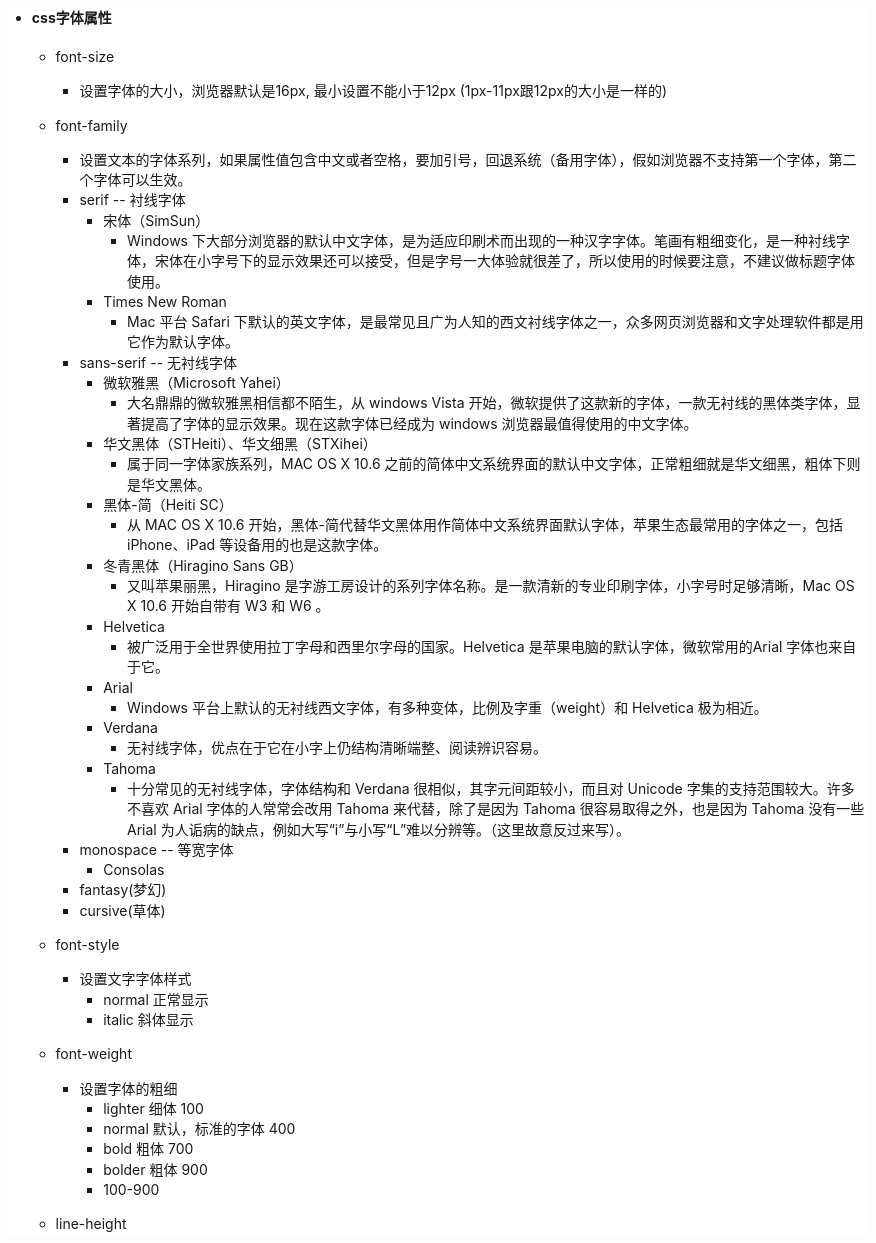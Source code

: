 - #### css字体属性

  - font-size

    - 设置字体的大小，浏览器默认是16px, 最小设置不能小于12px (1px-11px跟12px的大小是一样的)

  - font-family

    - 设置文本的字体系列，如果属性值包含中文或者空格，要加引号，回退系统（备用字体），假如浏览器不支持第一个字体，第二个字体可以生效。
    - serif -- 衬线字体
      - 宋体（SimSun）
        - Windows 下大部分浏览器的默认中文字体，是为适应印刷术而出现的一种汉字字体。笔画有粗细变化，是一种衬线字体，宋体在小字号下的显示效果还可以接受，但是字号一大体验就很差了，所以使用的时候要注意，不建议做标题字体使用。
      - Times New Roman
        - Mac 平台 Safari 下默认的英文字体，是最常见且广为人知的西文衬线字体之一，众多网页浏览器和文字处理软件都是用它作为默认字体。
    - sans-serif -- 无衬线字体
      - 微软雅黑（Microsoft Yahei）
        - 大名鼎鼎的微软雅黑相信都不陌生，从 windows Vista 开始，微软提供了这款新的字体，一款无衬线的黑体类字体，显著提高了字体的显示效果。现在这款字体已经成为 windows 浏览器最值得使用的中文字体。
      - 华文黑体（STHeiti）、华文细黑（STXihei）
        - 属于同一字体家族系列，MAC OS X 10.6 之前的简体中文系统界面的默认中文字体，正常粗细就是华文细黑，粗体下则是华文黑体。
      - 黑体-简（Heiti SC）
        - 从 MAC OS X 10.6 开始，黑体-简代替华文黑体用作简体中文系统界面默认字体，苹果生态最常用的字体之一，包括 iPhone、iPad 等设备用的也是这款字体。
      - 冬青黑体（Hiragino Sans GB）
        - 又叫苹果丽黑，Hiragino 是字游工房设计的系列字体名称。是一款清新的专业印刷字体，小字号时足够清晰，Mac OS X 10.6 开始自带有 W3 和 W6 。
      - Helvetica
        - 被广泛用于全世界使用拉丁字母和西里尔字母的国家。Helvetica 是苹果电脑的默认字体，微软常用的Arial 字体也来自于它。
      - Arial
        - Windows 平台上默认的无衬线西文字体，有多种变体，比例及字重（weight）和 Helvetica 极为相近。
      - Verdana
        - 无衬线字体，优点在于它在小字上仍结构清晰端整、阅读辨识容易。
      - Tahoma
        - 十分常见的无衬线字体，字体结构和 Verdana 很相似，其字元间距较小，而且对 Unicode 字集的支持范围较大。许多不喜欢 Arial 字体的人常常会改用 Tahoma 来代替，除了是因为 Tahoma 很容易取得之外，也是因为 Tahoma 没有一些 Arial 为人诟病的缺点，例如大写“i”与小写“L”难以分辨等。（这里故意反过来写）。
    - monospace -- 等宽字体
      - Consolas
    - fantasy(梦幻)
    - cursive(草体)

  - font-style

    - 设置文字字体样式
      - normal 正常显示
      - italic 斜体显示

  - font-weight

    - 设置字体的粗细
      - lighter 细体 100
      - normal 默认，标准的字体 400
      - bold 粗体 700
      - bolder 粗体 900
      - 100-900

  - line-height
